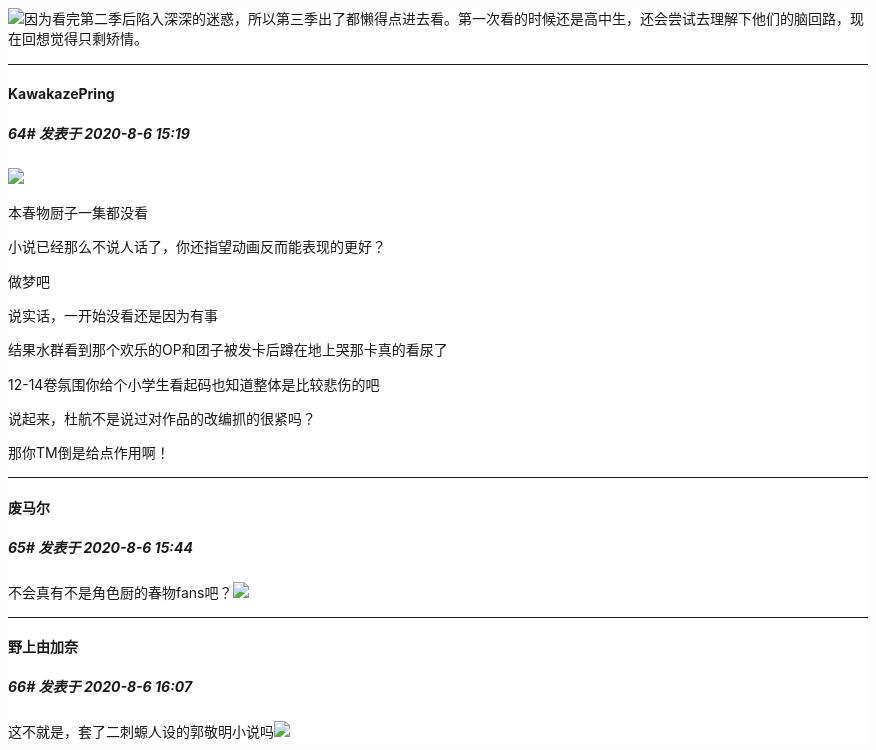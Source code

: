 
<img src="https://static.saraba1st.com/image/smiley/face2017/002.png" referrerpolicy="no-referrer">因为看完第二季后陷入深深的迷惑，所以第三季出了都懒得点进去看。第一次看的时候还是高中生，还会尝试去理解下他们的脑回路，现在回想觉得只剩矫情。







*****

####  KawakazePring  
##### 64#       发表于 2020-8-6 15:19



<img src="https://static.saraba1st.com/image/smiley/face2017/067.png" referrerpolicy="no-referrer">

本春物厨子一集都没看

小说已经那么不说人话了，你还指望动画反而能表现的更好？

做梦吧

说实话，一开始没看还是因为有事

结果水群看到那个欢乐的OP和团子被发卡后蹲在地上哭那卡真的看尿了

12-14卷氛围你给个小学生看起码也知道整体是比较悲伤的吧

说起来，杜航不是说过对作品的改编抓的很紧吗？

那你TM倒是给点作用啊！







*****

####  废马尔  
##### 65#       发表于 2020-8-6 15:44




不会真有不是角色厨的春物fans吧？<img src="https://static.saraba1st.com/image/smiley/face2017/003.png" referrerpolicy="no-referrer">







*****

####  野上由加奈  
##### 66#       发表于 2020-8-6 16:07




这不就是，套了二刺螈人设的郭敬明小说吗<img src="https://static.saraba1st.com/image/smiley/face2017/067.png" referrerpolicy="no-referrer">
